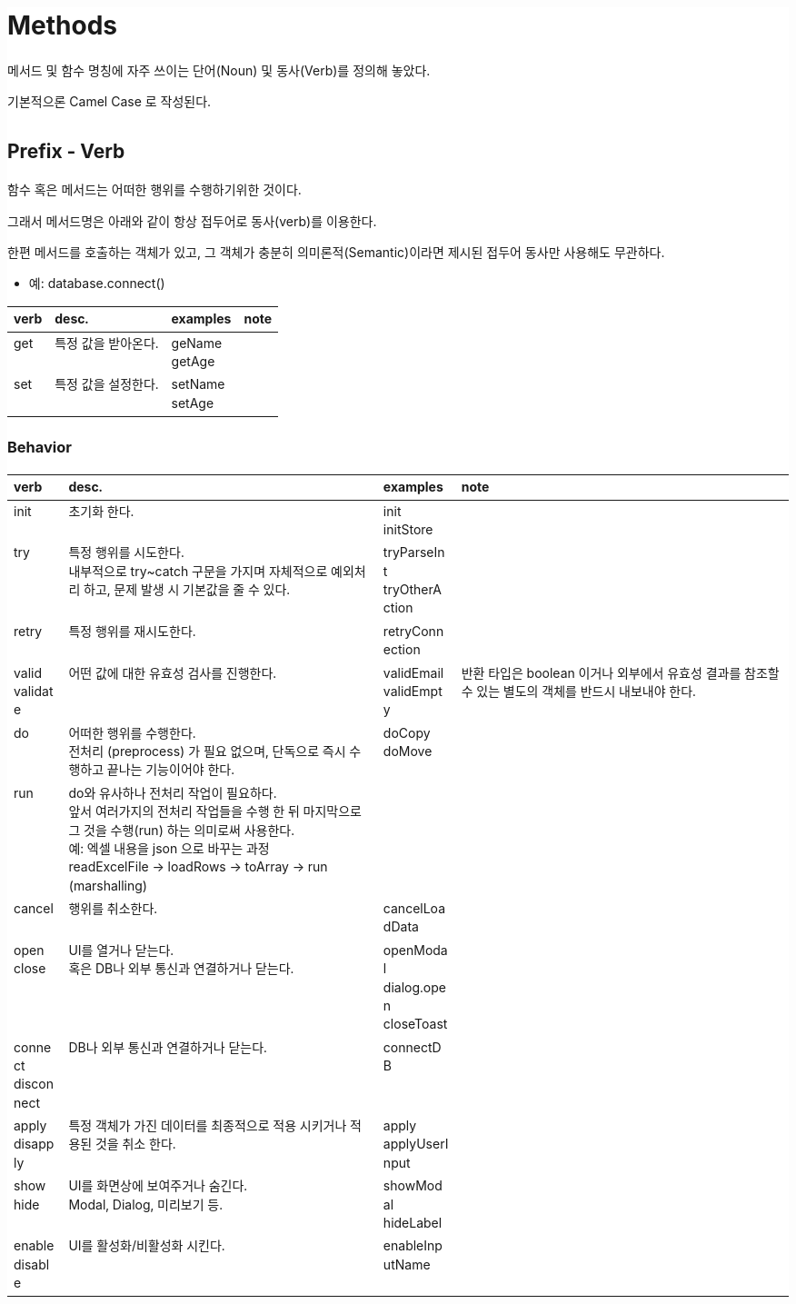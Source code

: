 # Methods

메서드 및 함수 명칭에 자주 쓰이는 단어(Noun) 및 동사(Verb)를 정의해 놓았다.

기본적으론 Camel Case 로 작성된다.

## Prefix - Verb

함수 혹은 메서드는 어떠한 행위를 수행하기위한 것이다.

그래서 메서드명은 아래와 같이 항상 접두어로 동사(verb)를 이용한다.

한편 메서드를 호출하는 객체가 있고, 그 객체가 충분히 의미론적(Semantic)이라면 제시된 접두어 동사만 사용해도 무관하다.

- 예: database.connect()

| verb | desc.               | examples           | note |
| :--- | :------------------ | :----------------- | :--- |
| get  | 특정 값을 받아온다. | geName<br/>getAge  |      |
| set  | 특정 값을 설정한다. | setName<br/>setAge |      |

### Behavior

| verb                   | desc.                                                                                                                                                                                                                                          | examples                                 | note                                                                                                 |
| :--------------------- | :--------------------------------------------------------------------------------------------------------------------------------------------------------------------------------------------------------------------------------------------- | :--------------------------------------- | :--------------------------------------------------------------------------------------------------- |
| init                   | 초기화 한다.                                                                                                                                                                                                                                   | init<br/>initStore                       |                                                                                                      |
| try                    | 특정 행위를 시도한다.<br/>내부적으로 try~catch 구문을 가지며 자체적으로 예외처리 하고, 문제 발생 시 기본값을 줄 수 있다.                                                                                                                       | tryParseInt<br/>tryOtherAction           |                                                                                                      |
| retry                  | 특정 행위를 재시도한다.                                                                                                                                                                                                                        | retryConnection                          |                                                                                                      |
| valid<br/>validate     | 어떤 값에 대한 유효성 검사를 진행한다.                                                                                                                                                                                                         | validEmail<br/>validEmpty                | 반환 타입은 boolean 이거나 외부에서 유효성 결과를 참조할 수 있는 별도의 객체를 반드시 내보내야 한다. |
| do                     | 어떠한 행위를 수행한다.<br/>전처리 (preprocess) 가 필요 없으며, 단독으로 즉시 수행하고 끝나는 기능이어야 한다.                                                                                                                                 | doCopy<br/>doMove                        |                                                                                                      |
| run                    | do와 유사하나 전처리 작업이 필요하다.<br/>앞서 여러가지의 전처리 작업들을 수행 한 뒤 마지막으로 그 것을 수행(run) 하는 의미로써 사용한다.<br/>예: 엑셀 내용을 json 으로 바꾸는 과정<br/>readExcelFile → loadRows → toArray → run (marshalling) |                                          |                                                                                                      |
| cancel                 | 행위를 취소한다.                                                                                                                                                                                                                               | cancelLoadData                           |                                                                                                      |
| open<br/>close         | UI를 열거나 닫는다.<br/>혹은 DB나 외부 통신과 연결하거나 닫는다.                                                                                                                                                                               | openModal<br/>dialog.open<br/>closeToast |                                                                                                      |
| connect<br/>disconnect | DB나 외부 통신과 연결하거나 닫는다.                                                                                                                                                                                                            | connectDB                                |                                                                                                      |
| apply<br/>disapply     | 특정 객체가 가진 데이터를 최종적으로 적용 시키거나 적용된 것을 취소 한다.                                                                                                                                                                      | apply<br/>applyUserInput                 |                                                                                                      |
| show<br/>hide          | UI를 화면상에 보여주거나 숨긴다.<br/>Modal, Dialog, 미리보기 등.                                                                                                                                                                               | showModal<br/>hideLabel                  |                                                                                                      |
| enable<br/>disable     | UI를 활성화/비활성화 시킨다.                                                                                                                                                                                                                   | enableInputName                          |                                                                                                      |
